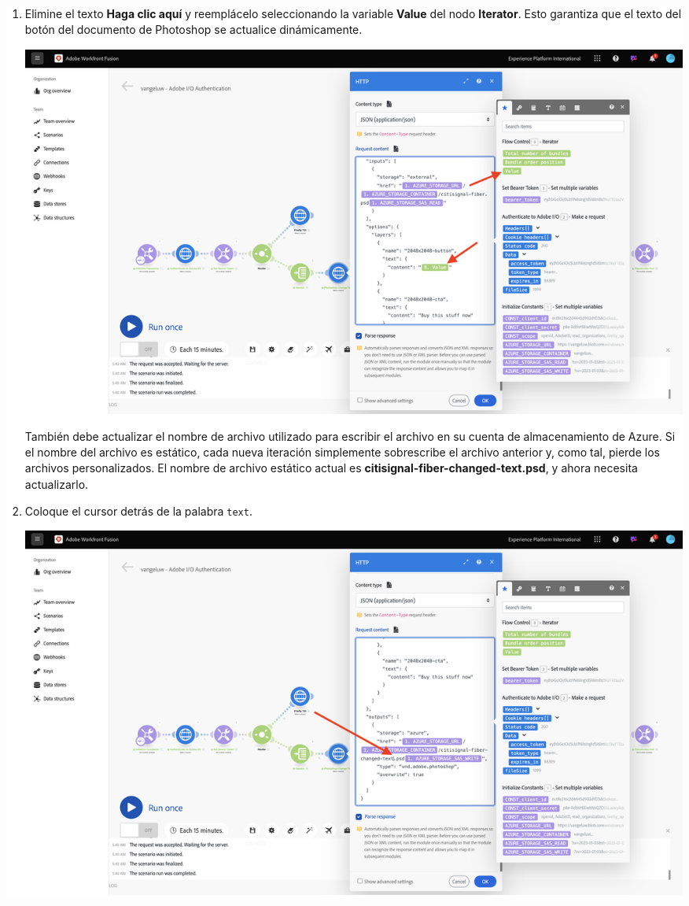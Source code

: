 1. Elimine el texto **Haga clic aquí** y reemplácelo seleccionando la variable **Value** del nodo **Iterator**. Esto garantiza que el texto del botón del documento de Photoshop se actualice dinámicamente.

   ![WF Fusion](./images/wffusion209.png)

   También debe actualizar el nombre de archivo utilizado para escribir el archivo en su cuenta de almacenamiento de Azure. Si el nombre del archivo es estático, cada nueva iteración simplemente sobrescribe el archivo anterior y, como tal, pierde los archivos personalizados. El nombre de archivo estático actual es **citisignal-fiber-changed-text.psd**, y ahora necesita actualizarlo.

1. Coloque el cursor detrás de la palabra `text`.

   ![WF Fusion](./images/wffusion210.png)

